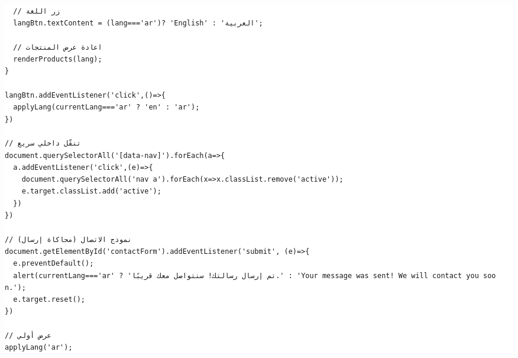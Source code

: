       // زر اللغة
      langBtn.textContent = (lang==='ar')? 'English' : 'العربية';

      // اعادة عرض المنتجات
      renderProducts(lang);
    }

    langBtn.addEventListener('click',()=>{
      applyLang(currentLang==='ar' ? 'en' : 'ar');
    })

    // تنقّل داخلي سريع
    document.querySelectorAll('[data-nav]').forEach(a=>{
      a.addEventListener('click',(e)=>{
        document.querySelectorAll('nav a').forEach(x=>x.classList.remove('active'));
        e.target.classList.add('active');
      })
    })

    // نموذج الاتصال (محاكاة إرسال)
    document.getElementById('contactForm').addEventListener('submit', (e)=>{
      e.preventDefault();
      alert(currentLang==='ar' ? 'تم إرسال رسالتك! سنتواصل معك قريبًا.' : 'Your message was sent! We will contact you soon.');
      e.target.reset();
    })

    // عرض أولي
    applyLang('ar');
  </script>
</body>
</html>
